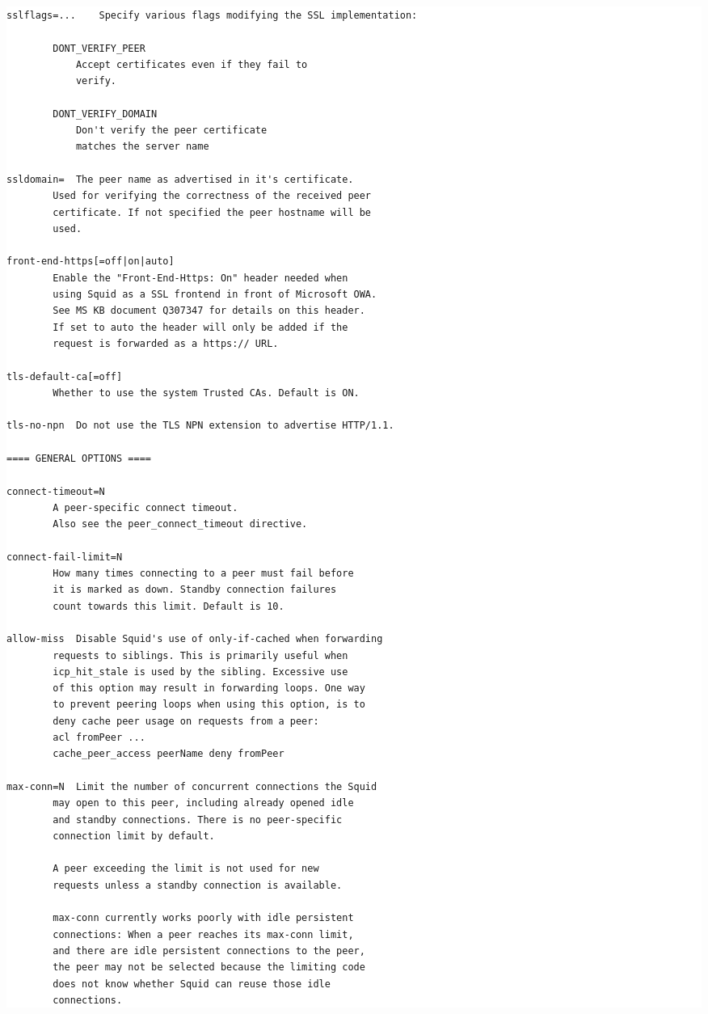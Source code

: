 	sslflags=...	Specify various flags modifying the SSL implementation:

			DONT_VERIFY_PEER
				Accept certificates even if they fail to
				verify.

			DONT_VERIFY_DOMAIN
				Don't verify the peer certificate
				matches the server name

	ssldomain= 	The peer name as advertised in it's certificate.
			Used for verifying the correctness of the received peer
			certificate. If not specified the peer hostname will be
			used.

	front-end-https[=off|on|auto]
			Enable the "Front-End-Https: On" header needed when
			using Squid as a SSL frontend in front of Microsoft OWA.
			See MS KB document Q307347 for details on this header.
			If set to auto the header will only be added if the
			request is forwarded as a https:// URL.

	tls-default-ca[=off]
			Whether to use the system Trusted CAs. Default is ON.

	tls-no-npn	Do not use the TLS NPN extension to advertise HTTP/1.1.

	==== GENERAL OPTIONS ====

	connect-timeout=N
			A peer-specific connect timeout.
			Also see the peer_connect_timeout directive.

	connect-fail-limit=N
			How many times connecting to a peer must fail before
			it is marked as down. Standby connection failures
			count towards this limit. Default is 10.

	allow-miss	Disable Squid's use of only-if-cached when forwarding
			requests to siblings. This is primarily useful when
			icp_hit_stale is used by the sibling. Excessive use
			of this option may result in forwarding loops. One way
			to prevent peering loops when using this option, is to
			deny cache peer usage on requests from a peer:
			acl fromPeer ...
			cache_peer_access peerName deny fromPeer

	max-conn=N 	Limit the number of concurrent connections the Squid
			may open to this peer, including already opened idle
			and standby connections. There is no peer-specific
			connection limit by default.

			A peer exceeding the limit is not used for new
			requests unless a standby connection is available.

			max-conn currently works poorly with idle persistent
			connections: When a peer reaches its max-conn limit,
			and there are idle persistent connections to the peer,
			the peer may not be selected because the limiting code
			does not know whether Squid can reuse those idle
			connections.
